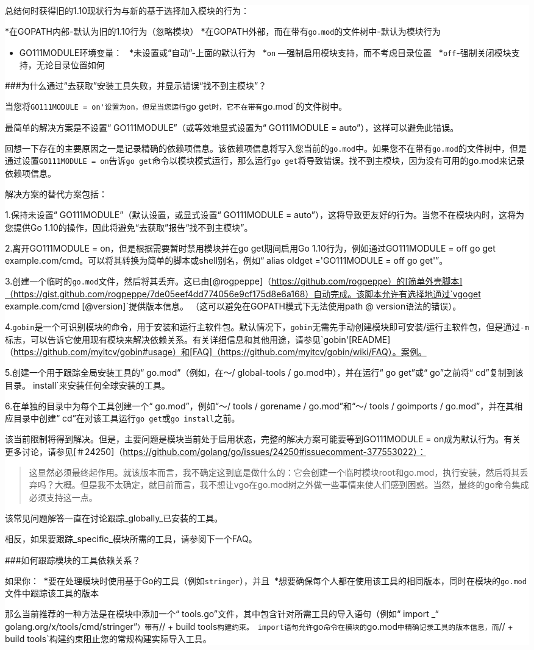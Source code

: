 总结何时获得旧的1.10现状行为与新的基于选择加入模块的行为：

*在GOPATH内部-默认为旧的1.10行为（忽略模块）
*在GOPATH外部，而在带有`go.mod`的文件树中-默认为模块行为
* GO111MODULE环境变量：
  *未设置或“自动”-上面的默认行为
  *`on` —强制启用模块支持，而不考虑目录位置
  *`off`-强制关闭模块支持，无论目录位置如何

###为什么通过“去获取”安装工具失败，并显示错误“找不到主模块”？

当您将`GO111MODULE = on'设置为on，但是当您运行`go get`时，它不在带有`go.mod`的文件树中。

最简单的解决方案是不设置“ GO111MODULE”（或等效地显式设置为“ GO111MODULE = auto”），这样可以避免此错误。

回想一下存在的主要原因之一是记录精确的依赖项信息。该依赖项信息将写入您当前的`go.mod`中。如果您不在带有`go.mod`的文件树中，但是通过设置`GO111MODULE = on`告诉`go get`命令以模块模式运行，那么运行`go get`将导致错误。找不到主模块，因为没有可用的go.mod来记录依赖项信息。

解决方案的替代方案包括：

1.保持未设置“ GO111MODULE”（默认设置，或显式设置“ GO111MODULE = auto”），这将导致更友好的行为。当您不在模块内时，这将为您提供Go 1.10的操作，因此将避免“去获取”报告“找不到主模块”。

2.离开GO111MODULE = on，但是根据需要暂时禁用模块并在go get期间启用Go 1.10行为，例如通过GO111MODULE = off go get example.com/cmd。可以将其转换为简单的脚本或shell别名，例如“ alias oldget ='GO111MODULE = off go get'”。

3.创建一个临时的`go.mod`文件，然后将其丢弃。这已由[@rogpeppe]（https://github.com/rogpeppe）的[简单外壳脚本]（https://gist.github.com/rogpeppe/7de05eef4dd774056e9cf175d8e6a168）自动完成。该脚本允许有选择地通过`vgoget example.com/cmd [@version]`提供版本信息。 （这可以避免在GOPATH模式下无法使用path @ version语法的错误）。

4.`gobin`是一个可识别模块的命令，用于安装和运行主软件包。默认情况下，`gobin`无需先手动创建模块即可安装/运行主软件包，但是通过`-m`标志，可以告诉它使用现有模块来解决依赖关系。有关详细信息和其他用途，请参见`gobin'[README]（https://github.com/myitcv/gobin#usage）和[FAQ]（https://github.com/myitcv/gobin/wiki/FAQ）。案例。

5.创建一个用于跟踪全局安装工具的“ go.mod”（例如，在〜/ global-tools / go.mod中），并在运行“ go get”或“ go”之前将“ cd”复制到该目录。 install`来安装任何全球安装的工具。

6.在单独的目录中为每个工具创建一个“ go.mod”，例如“〜/ tools / gorename / go.mod”和“〜/ tools / goimports / go.mod”，并在其相应目录中创建“ cd”在对该工具运行`go get`或`go install`之前。

该当前限制将得到解决。但是，主要问题是模块当前处于启用状态，完整的解决方案可能要等到GO111MODULE = on成为默认行为。有关更多讨论，请参见[＃24250]（https://github.com/golang/go/issues/24250#issuecomment-377553022）：

>这显然必须最终起作用。就该版本而言，我不确定这到底是做什么的：它会创建一个临时模块root和go.mod，执行安装，然后将其丢弃吗？大概。但是我不太确定，就目前而言，我不想让vgo在go.mod树之外做一些事情来使人们感到困惑。当然，最终的go命令集成必须支持这一点。

该常见问题解答一直在讨论跟踪_globally_已安装的工具。

相反，如果要跟踪_specific_模块所需的工具，请参阅下一个FAQ。

###如何跟踪模块的工具依赖关系？

如果你：
 *要在处理模块时使用基于Go的工具（例如`stringer`），并且
 *想要确保每个人都在使用该工具的相同版本，同时在模块的`go.mod`文件中跟踪该工具的版本

那么当前推荐的一种方法是在模块中添加一个“ tools.go”文件，其中包含针对所需工具的导入语句（例如“ import _“ golang.org/x/tools/cmd/stringer”`）带有`// + build tools`构建约束。 import语句允许`go`命令在模块的`go.mod`中精确记录工具的版本信息，而`// + build tools`构建约束阻止您的常规构建实际导入工具。

